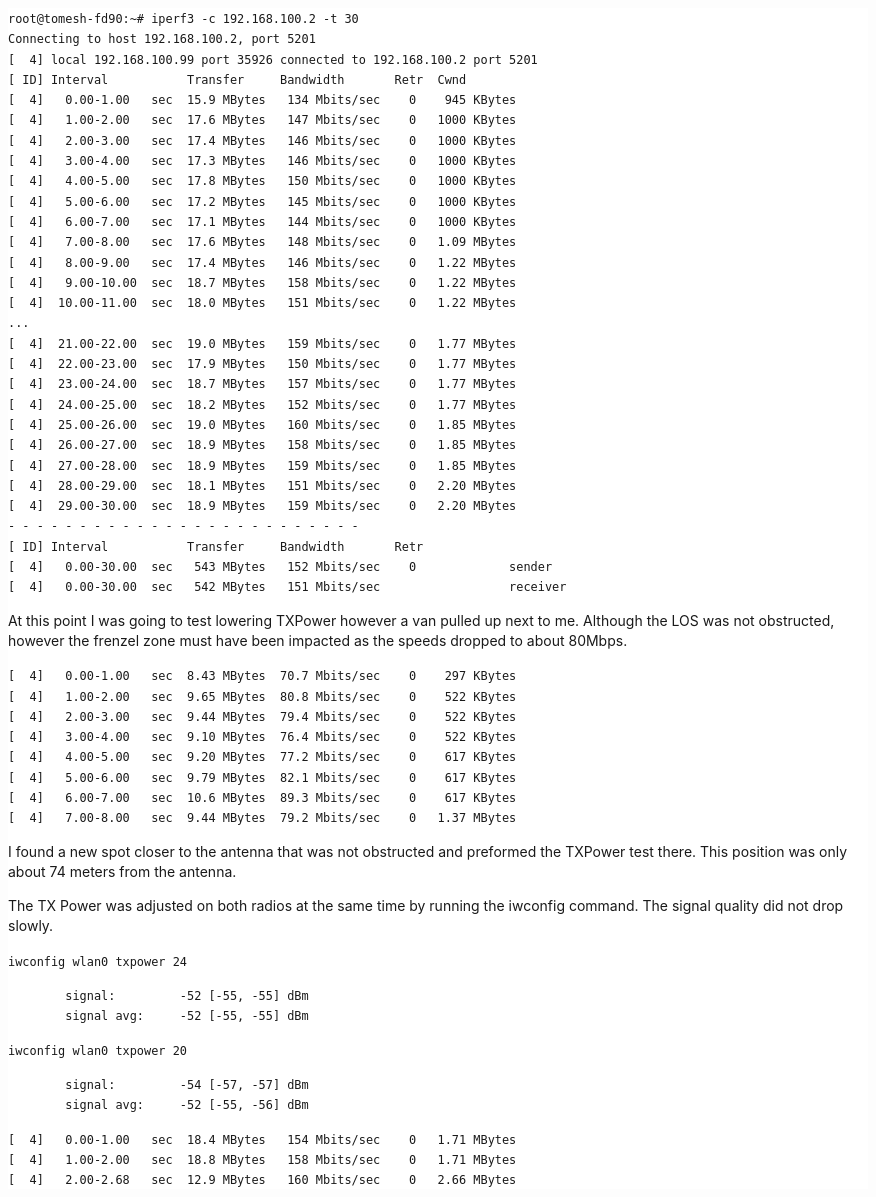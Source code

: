 ```
root@tomesh-fd90:~# iperf3 -c 192.168.100.2 -t 30
Connecting to host 192.168.100.2, port 5201
[  4] local 192.168.100.99 port 35926 connected to 192.168.100.2 port 5201
[ ID] Interval           Transfer     Bandwidth       Retr  Cwnd
[  4]   0.00-1.00   sec  15.9 MBytes   134 Mbits/sec    0    945 KBytes
[  4]   1.00-2.00   sec  17.6 MBytes   147 Mbits/sec    0   1000 KBytes
[  4]   2.00-3.00   sec  17.4 MBytes   146 Mbits/sec    0   1000 KBytes
[  4]   3.00-4.00   sec  17.3 MBytes   146 Mbits/sec    0   1000 KBytes
[  4]   4.00-5.00   sec  17.8 MBytes   150 Mbits/sec    0   1000 KBytes
[  4]   5.00-6.00   sec  17.2 MBytes   145 Mbits/sec    0   1000 KBytes
[  4]   6.00-7.00   sec  17.1 MBytes   144 Mbits/sec    0   1000 KBytes
[  4]   7.00-8.00   sec  17.6 MBytes   148 Mbits/sec    0   1.09 MBytes
[  4]   8.00-9.00   sec  17.4 MBytes   146 Mbits/sec    0   1.22 MBytes
[  4]   9.00-10.00  sec  18.7 MBytes   158 Mbits/sec    0   1.22 MBytes
[  4]  10.00-11.00  sec  18.0 MBytes   151 Mbits/sec    0   1.22 MBytes
...
[  4]  21.00-22.00  sec  19.0 MBytes   159 Mbits/sec    0   1.77 MBytes
[  4]  22.00-23.00  sec  17.9 MBytes   150 Mbits/sec    0   1.77 MBytes
[  4]  23.00-24.00  sec  18.7 MBytes   157 Mbits/sec    0   1.77 MBytes
[  4]  24.00-25.00  sec  18.2 MBytes   152 Mbits/sec    0   1.77 MBytes
[  4]  25.00-26.00  sec  19.0 MBytes   160 Mbits/sec    0   1.85 MBytes
[  4]  26.00-27.00  sec  18.9 MBytes   158 Mbits/sec    0   1.85 MBytes
[  4]  27.00-28.00  sec  18.9 MBytes   159 Mbits/sec    0   1.85 MBytes
[  4]  28.00-29.00  sec  18.1 MBytes   151 Mbits/sec    0   2.20 MBytes
[  4]  29.00-30.00  sec  18.9 MBytes   159 Mbits/sec    0   2.20 MBytes
- - - - - - - - - - - - - - - - - - - - - - - - -
[ ID] Interval           Transfer     Bandwidth       Retr
[  4]   0.00-30.00  sec   543 MBytes   152 Mbits/sec    0             sender
[  4]   0.00-30.00  sec   542 MBytes   151 Mbits/sec                  receiver
```

At this point I was going to test lowering TXPower however a van pulled up next to me. Although the LOS was not obstructed, however the frenzel zone must have been impacted as the speeds dropped to about 80Mbps.

```
[  4]   0.00-1.00   sec  8.43 MBytes  70.7 Mbits/sec    0    297 KBytes
[  4]   1.00-2.00   sec  9.65 MBytes  80.8 Mbits/sec    0    522 KBytes
[  4]   2.00-3.00   sec  9.44 MBytes  79.4 Mbits/sec    0    522 KBytes
[  4]   3.00-4.00   sec  9.10 MBytes  76.4 Mbits/sec    0    522 KBytes
[  4]   4.00-5.00   sec  9.20 MBytes  77.2 Mbits/sec    0    617 KBytes
[  4]   5.00-6.00   sec  9.79 MBytes  82.1 Mbits/sec    0    617 KBytes
[  4]   6.00-7.00   sec  10.6 MBytes  89.3 Mbits/sec    0    617 KBytes
[  4]   7.00-8.00   sec  9.44 MBytes  79.2 Mbits/sec    0   1.37 MBytes
```

I found a new spot closer to the antenna that was not obstructed and preformed the TXPower test there. This position was only about 74 meters from the antenna.

The TX Power was adjusted on both radios at the same time by running the iwconfig command.  The signal quality did not drop slowly.

```iwconfig wlan0 txpower 24```
```
        signal:         -52 [-55, -55] dBm
        signal avg:     -52 [-55, -55] dBm
```
```iwconfig wlan0 txpower 20```
```
        signal:         -54 [-57, -57] dBm
        signal avg:     -52 [-55, -56] dBm
```
```
[  4]   0.00-1.00   sec  18.4 MBytes   154 Mbits/sec    0   1.71 MBytes
[  4]   1.00-2.00   sec  18.8 MBytes   158 Mbits/sec    0   1.71 MBytes
[  4]   2.00-2.68   sec  12.9 MBytes   160 Mbits/sec    0   2.66 MBytes
```
```